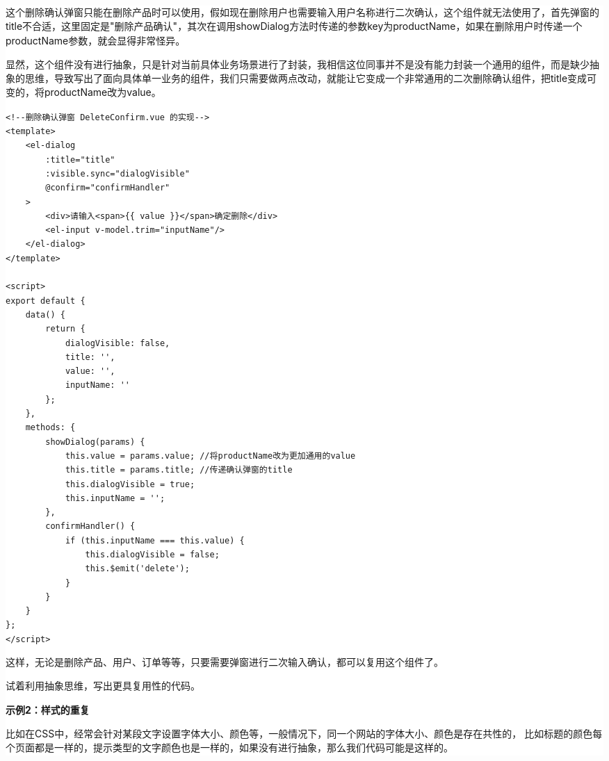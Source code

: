 这个删除确认弹窗只能在删除产品时可以使用，假如现在删除用户也需要输入用户名称进行二次确认，这个组件就无法使用了，首先弹窗的title不合适，这里固定是"删除产品确认"，其次在调用showDialog方法时传递的参数key为productName，如果在删除用户时传递一个productName参数，就会显得非常怪异。

显然，这个组件没有进行抽象，只是针对当前具体业务场景进行了封装，我相信这位同事并不是没有能力封装一个通用的组件，而是缺少抽象的思维，导致写出了面向具体单一业务的组件，我们只需要做两点改动，就能让它变成一个非常通用的二次删除确认组件，把title变成可变的，将productName改为value。

```vue
<!--删除确认弹窗 DeleteConfirm.vue 的实现-->
<template>
    <el-dialog
        :title="title"
        :visible.sync="dialogVisible"
        @confirm="confirmHandler"
    >
        <div>请输入<span>{{ value }}</span>确定删除</div>
        <el-input v-model.trim="inputName"/>
    </el-dialog>
</template>

<script>
export default {
    data() {
        return {
            dialogVisible: false,
            title: '',
            value: '',
            inputName: ''
        };
    },
    methods: {
        showDialog(params) {
            this.value = params.value; //将productName改为更加通用的value
            this.title = params.title; //传递确认弹窗的title
            this.dialogVisible = true;
            this.inputName = '';
        },
        confirmHandler() {
            if (this.inputName === this.value) {
                this.dialogVisible = false;
                this.$emit('delete');
            }
        }
    }
};
</script>
```

这样，无论是删除产品、用户、订单等等，只要需要弹窗进行二次输入确认，都可以复用这个组件了。

试着利用抽象思维，写出更具复用性的代码。

**示例2：样式的重复**

比如在CSS中，经常会针对某段文字设置字体大小、颜色等，一般情况下，同一个网站的字体大小、颜色是存在共性的， 比如标题的颜色每个页面都是一样的，提示类型的文字颜色也是一样的，如果没有进行抽象，那么我们代码可能是这样的。
